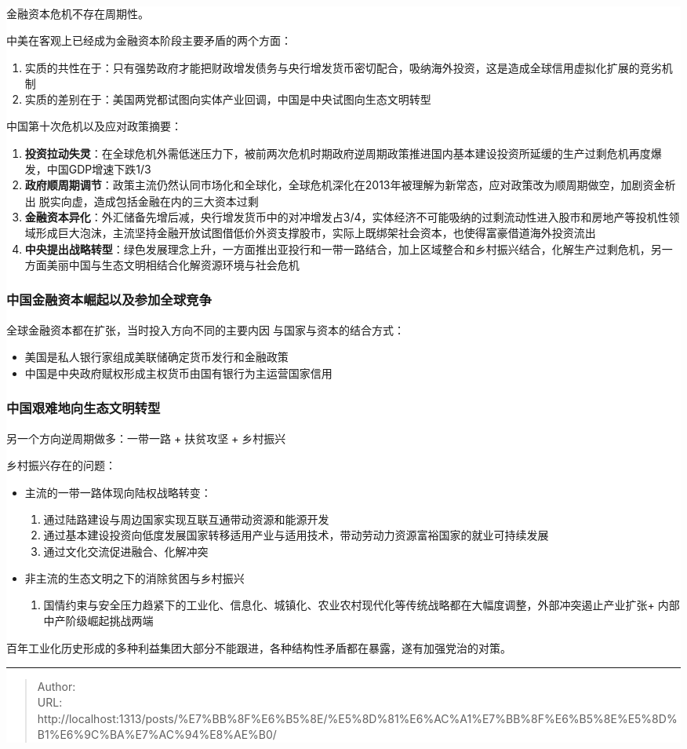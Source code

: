 金融资本危机不存在周期性。

中美在客观上已经成为金融资本阶段主要矛盾的两个方面：
1. 实质的共性在于：只有强势政府才能把财政增发债务与央行增发货币密切配合，吸纳海外投资，这是造成全球信用虚拟化扩展的竞劣机制
2. 实质的差别在于：美国两党都试图向实体产业回调，中国是中央试图向生态文明转型






中国第十次危机以及应对政策摘要：
1. **投资拉动失灵**：在全球危机外需低迷压力下，被前两次危机时期政府逆周期政策推进国内基本建设投资所延缓的生产过剩危机再度爆发，中国GDP增速下跌1/3
2. **政府顺周期调节**：政策主流仍然认同市场化和全球化，全球危机深化在2013年被理解为新常态，应对政策改为顺周期做空，加剧资金析出 脱实向虚，造成包括金融在内的三大资本过剩
3. **金融资本异化**：外汇储备先增后减，央行增发货币中的对冲增发占3/4，实体经济不可能吸纳的过剩流动性进入股市和房地产等投机性领域形成巨大泡沫，主流坚持金融开放试图借低价外资支撑股市，实际上既绑架社会资本，也使得富豪借道海外投资流出
4. **中央提出战略转型**：绿色发展理念上升，一方面推出亚投行和一带一路结合，加上区域整合和乡村振兴结合，化解生产过剩危机，另一方面美丽中国与生态文明相结合化解资源环境与社会危机






### 中国金融资本崛起以及参加全球竞争

全球金融资本都在扩张，当时投入方向不同的主要内因 与国家与资本的结合方式：
- 美国是私人银行家组成美联储确定货币发行和金融政策
- 中国是中央政府赋权形成主权货币由国有银行为主运营国家信用


### 中国艰难地向生态文明转型

另一个方向逆周期做多：一带一路 &#43; 扶贫攻坚 &#43; 乡村振兴

乡村振兴存在的问题：

- 主流的一带一路体现向陆权战略转变：
	1. 通过陆路建设与周边国家实现互联互通带动资源和能源开发
	2. 通过基本建设投资向低度发展国家转移适用产业与适用技术，带动劳动力资源富裕国家的就业可持续发展
	3. 通过文化交流促进融合、化解冲突

- 非主流的生态文明之下的消除贫困与乡村振兴
	1. 国情约束与安全压力趋紧下的工业化、信息化、城镇化、农业农村现代化等传统战略都在大幅度调整，外部冲突遏止产业扩张&#43; 内部中产阶级崛起挑战两端

百年工业化历史形成的多种利益集团大部分不能跟进，各种结构性矛盾都在暴露，遂有加强党治的对策。

---

> Author:   
> URL: http://localhost:1313/posts/%E7%BB%8F%E6%B5%8E/%E5%8D%81%E6%AC%A1%E7%BB%8F%E6%B5%8E%E5%8D%B1%E6%9C%BA%E7%AC%94%E8%AE%B0/  

